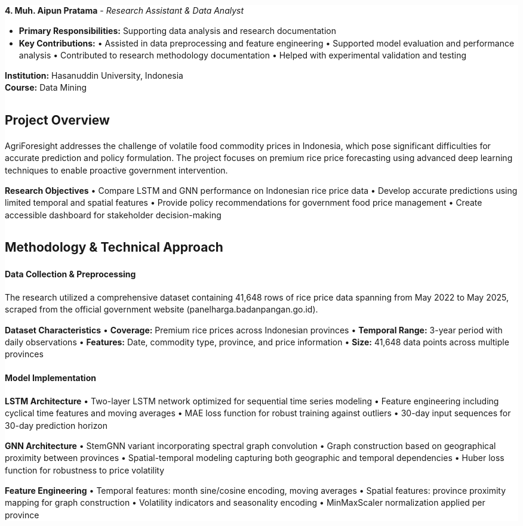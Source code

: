 **4. Muh. Aipun Pratama** - *Research Assistant & Data Analyst*
- **Primary Responsibilities:** Supporting data analysis and research documentation
- **Key Contributions:**
  • Assisted in data preprocessing and feature engineering
  • Supported model evaluation and performance analysis
  • Contributed to research methodology documentation
  • Helped with experimental validation and testing

**Institution:** Hasanuddin University, Indonesia  
**Course:** Data Mining

## **Project Overview**

AgriForesight addresses the challenge of volatile food commodity prices in Indonesia, which pose significant difficulties for accurate prediction and policy formulation. The project focuses on premium rice price forecasting using advanced deep learning techniques to enable proactive government intervention.

**Research Objectives**
• Compare LSTM and GNN performance on Indonesian rice price data
• Develop accurate predictions using limited temporal and spatial features
• Provide policy recommendations for government food price management
• Create accessible dashboard for stakeholder decision-making

## **Methodology & Technical Approach**

#### **Data Collection & Preprocessing**

The research utilized a comprehensive dataset containing 41,648 rows of rice price data spanning from May 2022 to May 2025, scraped from the official government website (panelharga.badanpangan.go.id).

**Dataset Characteristics**
• **Coverage:** Premium rice prices across Indonesian provinces
• **Temporal Range:** 3-year period with daily observations
• **Features:** Date, commodity type, province, and price information
• **Size:** 41,648 data points across multiple provinces

#### **Model Implementation**

**LSTM Architecture**
• Two-layer LSTM network optimized for sequential time series modeling
• Feature engineering including cyclical time features and moving averages
• MAE loss function for robust training against outliers
• 30-day input sequences for 30-day prediction horizon

**GNN Architecture**
• StemGNN variant incorporating spectral graph convolution
• Graph construction based on geographical proximity between provinces
• Spatial-temporal modeling capturing both geographic and temporal dependencies
• Huber loss function for robustness to price volatility

**Feature Engineering**
• Temporal features: month sine/cosine encoding, moving averages
• Spatial features: province proximity mapping for graph construction
• Volatility indicators and seasonality encoding
• MinMaxScaler normalization applied per province
